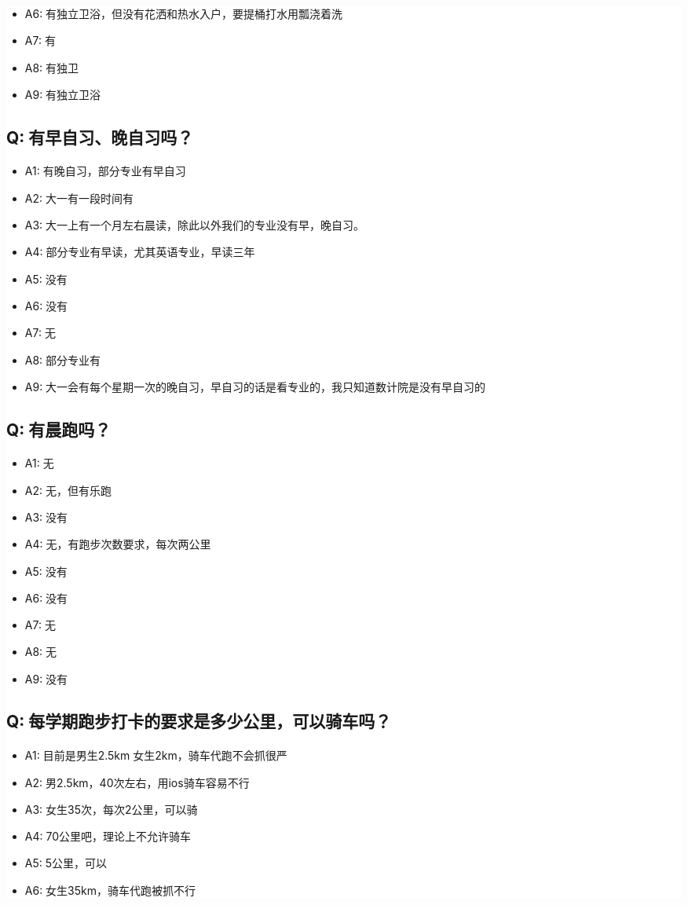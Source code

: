 - A6: 有独立卫浴，但没有花洒和热水入户，要提桶打水用瓢浇着洗

- A7: 有

- A8: 有独卫

- A9: 有独立卫浴

## Q: 有早自习、晚自习吗？

- A1: 有晚自习，部分专业有早自习

- A2: 大一有一段时间有

- A3: 大一上有一个月左右晨读，除此以外我们的专业没有早，晚自习。

- A4: 部分专业有早读，尤其英语专业，早读三年

- A5: 没有

- A6: 没有

- A7: 无

- A8: 部分专业有

- A9: 大一会有每个星期一次的晚自习，早自习的话是看专业的，我只知道数计院是没有早自习的

## Q: 有晨跑吗？

- A1: 无

- A2: 无，但有乐跑

- A3: 没有

- A4: 无，有跑步次数要求，每次两公里

- A5: 没有

- A6: 没有

- A7: 无

- A8: 无

- A9: 没有

## Q: 每学期跑步打卡的要求是多少公里，可以骑车吗？

- A1: 目前是男生2.5km 女生2km，骑车代跑不会抓很严

- A2: 男2.5km，40次左右，用ios骑车容易不行

- A3: 女生35次，每次2公里，可以骑

- A4: 70公里吧，理论上不允许骑车

- A5: 5公里，可以

- A6: 女生35km，骑车代跑被抓不行
